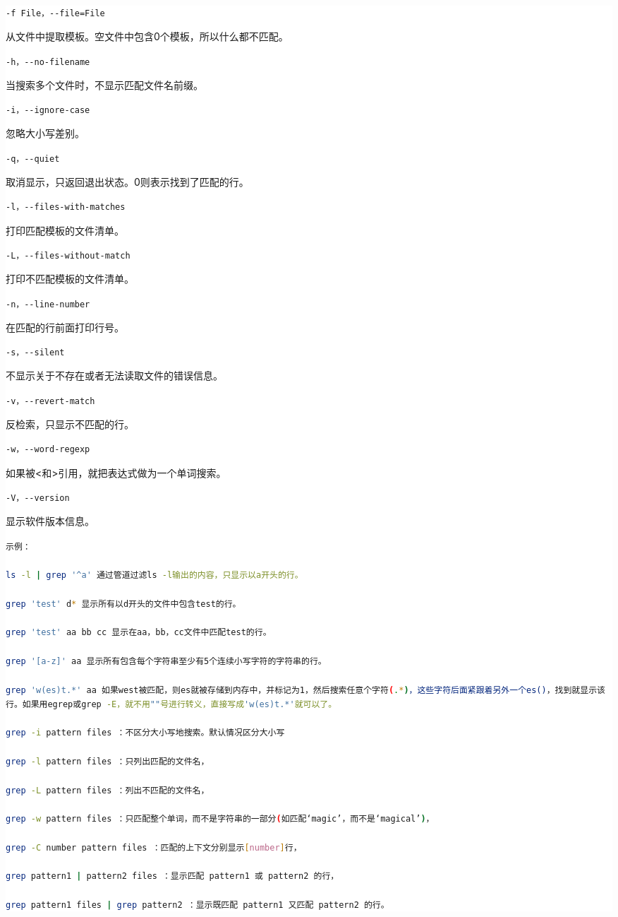 `-f File，--file=File`

从文件中提取模板。空文件中包含0个模板，所以什么都不匹配。

`-h，--no-filename`

当搜索多个文件时，不显示匹配文件名前缀。

`-i，--ignore-case`

忽略大小写差别。

`-q，--quiet`

取消显示，只返回退出状态。0则表示找到了匹配的行。

`-l，--files-with-matches`

打印匹配模板的文件清单。

`-L，--files-without-match`

打印不匹配模板的文件清单。

`-n，--line-number`

在匹配的行前面打印行号。

`-s，--silent`

不显示关于不存在或者无法读取文件的错误信息。

`-v，--revert-match`

反检索，只显示不匹配的行。

`-w，--word-regexp`

如果被\<和\>引用，就把表达式做为一个单词搜索。

`-V，--version`

显示软件版本信息。

```bash
示例：

ls -l | grep '^a' 通过管道过滤ls -l输出的内容，只显示以a开头的行。

grep 'test' d* 显示所有以d开头的文件中包含test的行。

grep 'test' aa bb cc 显示在aa，bb，cc文件中匹配test的行。

grep '[a-z]' aa 显示所有包含每个字符串至少有5个连续小写字符的字符串的行。

grep 'w(es)t.*' aa 如果west被匹配，则es就被存储到内存中，并标记为1，然后搜索任意个字符(.*)，这些字符后面紧跟着另外一个es()，找到就显示该行。如果用egrep或grep -E，就不用""号进行转义，直接写成'w(es)t.*'就可以了。

grep -i pattern files ：不区分大小写地搜索。默认情况区分大小写

grep -l pattern files ：只列出匹配的文件名，

grep -L pattern files ：列出不匹配的文件名，

grep -w pattern files ：只匹配整个单词，而不是字符串的一部分(如匹配‘magic’，而不是‘magical’)，

grep -C number pattern files ：匹配的上下文分别显示[number]行，

grep pattern1 | pattern2 files ：显示匹配 pattern1 或 pattern2 的行，

grep pattern1 files | grep pattern2 ：显示既匹配 pattern1 又匹配 pattern2 的行。
```